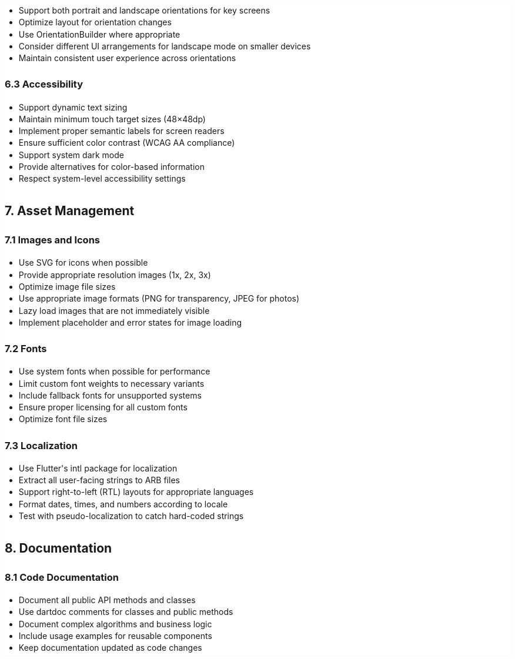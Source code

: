 - Support both portrait and landscape orientations for key screens
- Optimize layout for orientation changes
- Use OrientationBuilder where appropriate
- Consider different UI arrangements for landscape mode on smaller devices
- Maintain consistent user experience across orientations

### 6.3 Accessibility

- Support dynamic text sizing
- Maintain minimum touch target sizes (48×48dp)
- Implement proper semantic labels for screen readers
- Ensure sufficient color contrast (WCAG AA compliance)
- Support system dark mode
- Provide alternatives for color-based information
- Respect system-level accessibility settings

## 7. Asset Management

### 7.1 Images and Icons

- Use SVG for icons when possible
- Provide appropriate resolution images (1x, 2x, 3x)
- Optimize image file sizes
- Use appropriate image formats (PNG for transparency, JPEG for photos)
- Lazy load images that are not immediately visible
- Implement placeholder and error states for image loading

### 7.2 Fonts

- Use system fonts when possible for performance
- Limit custom font weights to necessary variants
- Include fallback fonts for unsupported systems
- Ensure proper licensing for all custom fonts
- Optimize font file sizes

### 7.3 Localization

- Use Flutter's intl package for localization
- Extract all user-facing strings to ARB files
- Support right-to-left (RTL) layouts for appropriate languages
- Format dates, times, and numbers according to locale
- Test with pseudo-localization to catch hard-coded strings

## 8. Documentation

### 8.1 Code Documentation

- Document all public API methods and classes
- Use dartdoc comments for classes and public methods
- Document complex algorithms and business logic
- Include usage examples for reusable components
- Keep documentation updated as code changes
